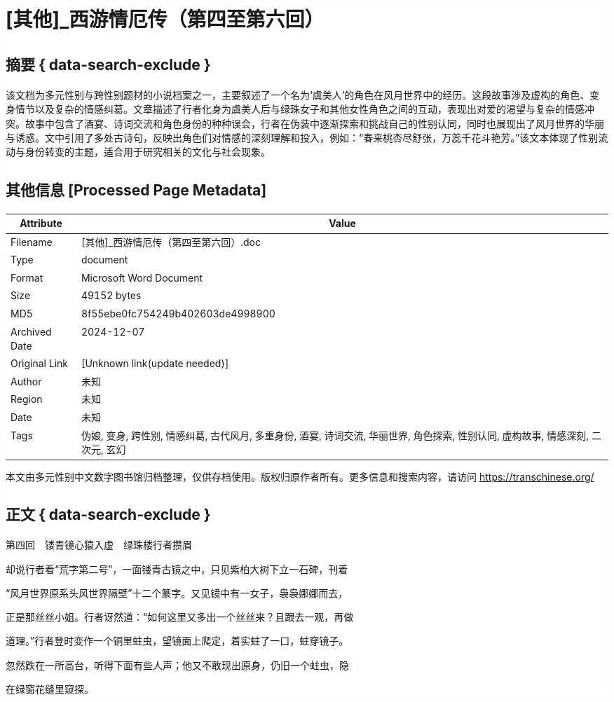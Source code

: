 # [其他]_西游情厄传（第四至第六回）



## 摘要  { data-search-exclude }


该文档为多元性别与跨性别题材的小说档案之一，主要叙述了一个名为‘虞美人’的角色在风月世界中的经历。这段故事涉及虚构的角色、变身情节以及复杂的情感纠葛。文章描述了行者化身为虞美人后与绿珠女子和其他女性角色之间的互动，表现出对爱的渴望与复杂的情感冲突。故事中包含了酒宴、诗词交流和角色身份的种种误会，行者在伪装中逐渐探索和挑战自己的性别认同，同时也展现出了风月世界的华丽与诱惑。文中引用了多处古诗句，反映出角色们对情感的深刻理解和投入，例如：“春来桃杏尽舒张，万蕊千花斗艳芳。”该文本体现了性别流动与身份转变的主题，适合用于研究相关的文化与社会现象。



## 其他信息 [Processed Page Metadata]

| Attribute       | Value                                  |
|-----------------|----------------------------------------|
| Filename        | [其他]_西游情厄传（第四至第六回）.doc                             |
| Type            | document                                 |
| Format          | Microsoft Word Document                               |
| Size            | 49152 bytes                           |
| MD5             | 8f55ebe0fc754249b402603de4998900                                  |
| Archived Date   | 2024-12-07                             |
| Original Link   | [Unknown link(update needed)]                         |
| Author          | 未知                               |
| Region          | 未知                               |
| Date            | 未知                                 |
| Tags            | 伪娘, 变身, 跨性别, 情感纠葛, 古代风月, 多重身份, 酒宴, 诗词交流, 华丽世界, 角色探索, 性别认同, 虚构故事, 情感深刻, 二次元, 玄幻                                 |

本文由多元性别中文数字图书馆归档整理，仅供存档使用。版权归原作者所有。更多信息和搜索内容，请访问 <https://transchinese.org/>


## 正文 { data-search-exclude }


第四回　镂青镜心猿入虚　绿珠楼行者攒眉

却说行者看“荒字第二号”，一面镂青古镜之中，只见紫柏大树下立一石碑，刊着

“风月世界原系头风世界隔壁”十二个篆字。又见镜中有一女子，袅袅娜娜而去，

正是那丝丝小姐。行者讶然道：“如何这里又多出一个丝丝来？且跟去一观，再做

道理。”行者登时变作一个铜里蛀虫，望镜面上爬定，着实蛀了一口，蛀穿镜子。

忽然跌在一所高台，听得下面有些人声；他又不敢现出原身，仍旧一个蛀虫，隐

在绿窗花缝里窥探。
